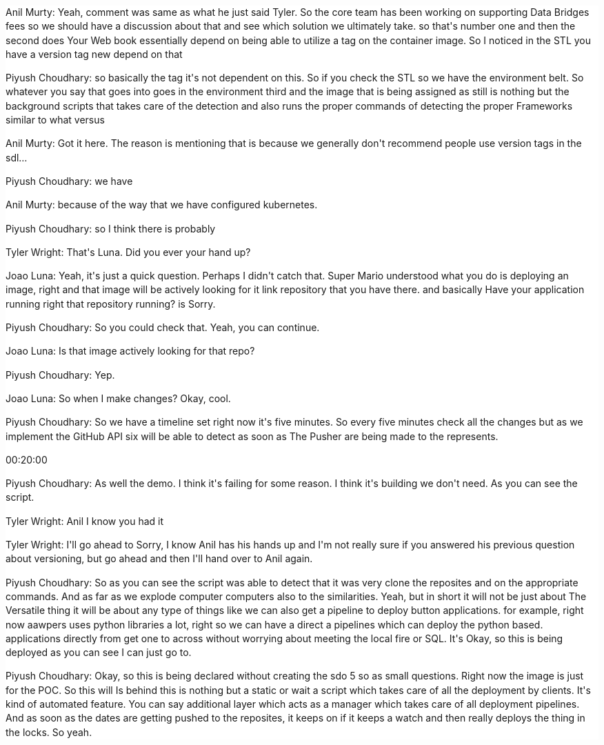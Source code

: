 Anil Murty: Yeah, comment was same as what he just said Tyler. So the core team has been working on supporting Data Bridges fees so we should have a discussion about that and see which solution we ultimately take. so that's number one and then the second does Your Web book essentially depend on being able to utilize a tag on the container image. So I noticed in the STL you have a version tag new depend on that

Piyush Choudhary: so basically the tag it's not dependent on this. So if you check the STL so we have the environment belt. So whatever you say that goes into goes in the environment third and the image that is being assigned as still is nothing but the background scripts that takes care of the detection and also runs the proper commands of detecting the proper Frameworks similar to what versus

Anil Murty: Got it here. The reason is mentioning that is because we generally don't recommend people use version tags in the sdl…

Piyush Choudhary: we have

Anil Murty: because of the way that we have configured kubernetes.

Piyush Choudhary: so I think there is probably

Tyler Wright: That's Luna. Did you ever your hand up?

Joao Luna: Yeah, it's just a quick question. Perhaps I didn't catch that. Super Mario understood what you do is deploying an image, right and that image will be actively looking for it link repository that you have there. and basically Have your application running right that repository running? is Sorry.

Piyush Choudhary: So you could check that. Yeah, you can continue.

Joao Luna: Is that image actively looking for that repo?

Piyush Choudhary: Yep.

Joao Luna: So when I make changes? Okay, cool.

Piyush Choudhary: So we have a timeline set right now it's five minutes. So every five minutes check all the changes but as we implement the GitHub API six will be able to detect as soon as The Pusher are being made to the represents.

00:20:00

Piyush Choudhary: As well the demo. I think it's failing for some reason. I think it's building we don't need. As you can see the script.

Tyler Wright: Anil I know you had it

Tyler Wright: I'll go ahead to Sorry, I know Anil has his hands up and I'm not really sure if you answered his previous question about versioning, but go ahead and then I'll hand over to Anil again.

Piyush Choudhary: So as you can see the script was able to detect that it was very clone the reposites and on the appropriate commands. And as far as we explode computer computers also to the similarities. Yeah, but in short it will not be just about The Versatile thing it will be about any type of things like we can also get a pipeline to deploy button applications. for example, right now aawpers uses python libraries a lot, right so we can have a direct a pipelines which can deploy the python based. applications directly from get one to across without worrying about meeting the local fire or SQL. It's Okay, so this is being deployed as you can see I can just go to.

Piyush Choudhary: Okay, so this is being declared without creating the sdo 5 so as small questions. Right now the image is just for the POC. So this will Is behind this is nothing but a static or wait a script which takes care of all the deployment by clients. It's kind of automated feature. You can say additional layer which acts as a manager which takes care of all deployment pipelines. And as soon as the dates are getting pushed to the reposites, it keeps on if it keeps a watch and then really deploys the thing in the locks. So yeah.
